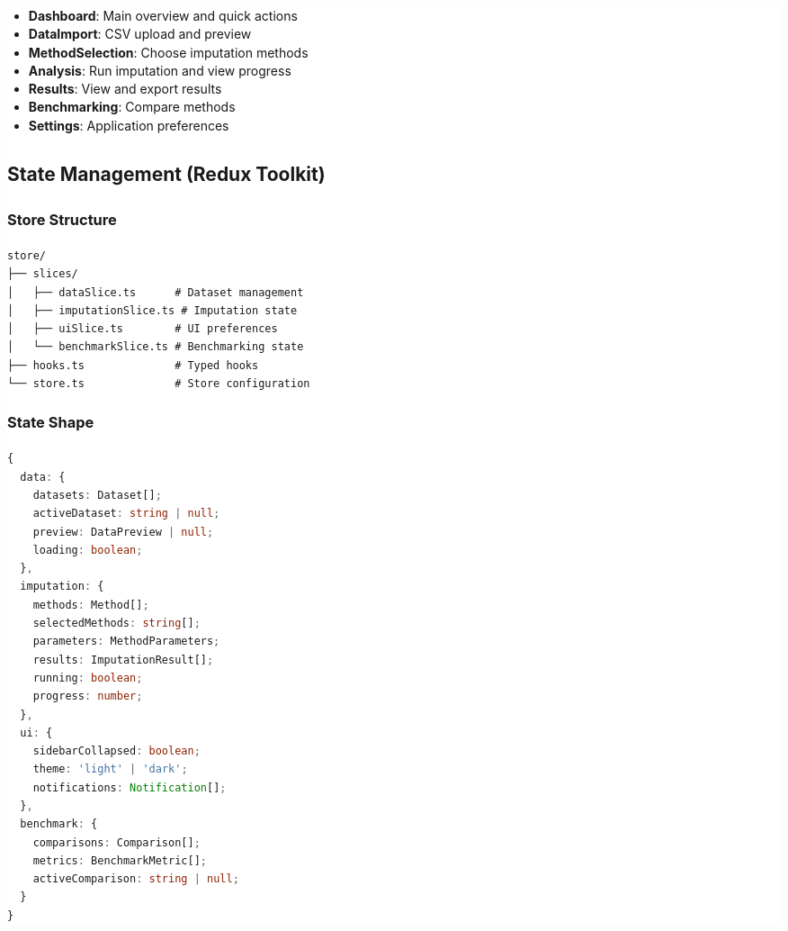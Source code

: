 - **Dashboard**: Main overview and quick actions
- **DataImport**: CSV upload and preview
- **MethodSelection**: Choose imputation methods
- **Analysis**: Run imputation and view progress
- **Results**: View and export results
- **Benchmarking**: Compare methods
- **Settings**: Application preferences

## State Management (Redux Toolkit)

### Store Structure
```
store/
├── slices/
│   ├── dataSlice.ts      # Dataset management
│   ├── imputationSlice.ts # Imputation state
│   ├── uiSlice.ts        # UI preferences
│   └── benchmarkSlice.ts # Benchmarking state
├── hooks.ts              # Typed hooks
└── store.ts              # Store configuration
```

### State Shape
```typescript
{
  data: {
    datasets: Dataset[];
    activeDataset: string | null;
    preview: DataPreview | null;
    loading: boolean;
  },
  imputation: {
    methods: Method[];
    selectedMethods: string[];
    parameters: MethodParameters;
    results: ImputationResult[];
    running: boolean;
    progress: number;
  },
  ui: {
    sidebarCollapsed: boolean;
    theme: 'light' | 'dark';
    notifications: Notification[];
  },
  benchmark: {
    comparisons: Comparison[];
    metrics: BenchmarkMetric[];
    activeComparison: string | null;
  }
}
```
